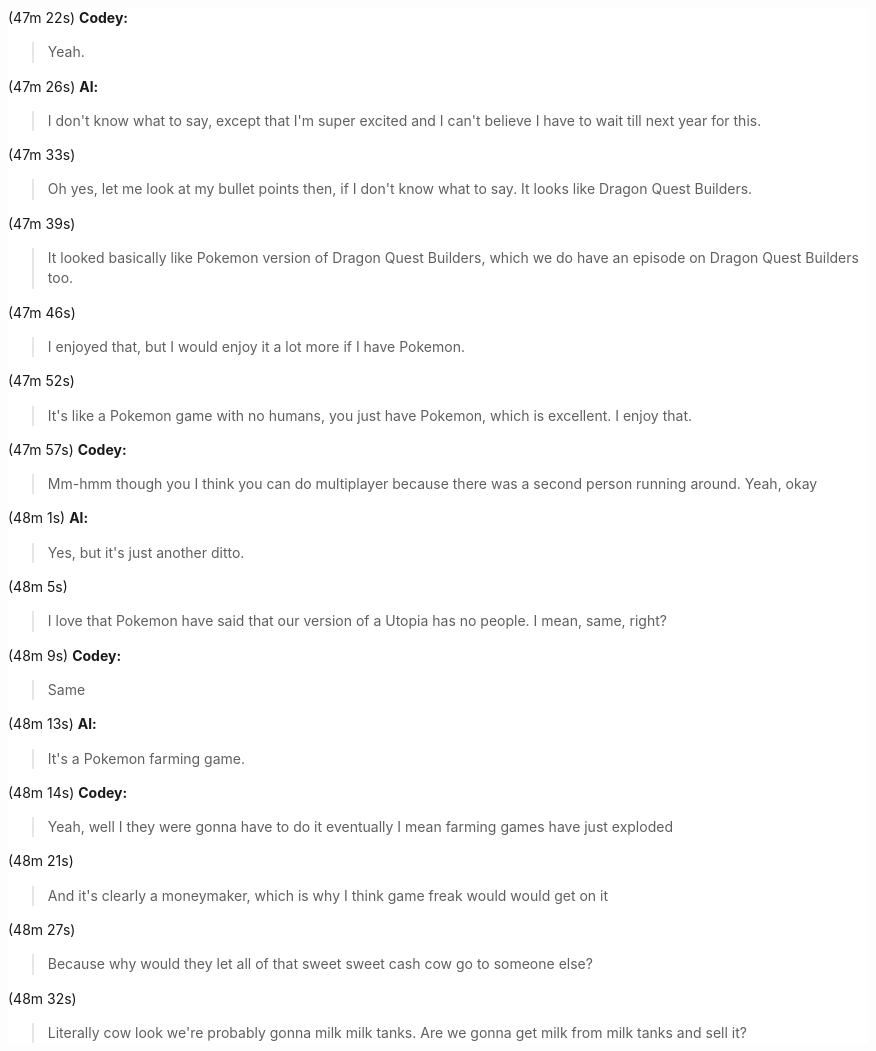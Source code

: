 (47m 22s) **Codey:**

> Yeah.

(47m 26s) **Al:**

> I don't know what to say, except that I'm super excited and I can't believe I have to wait till next year for this.

(47m 33s)

> Oh yes, let me look at my bullet points then, if I don't know what to say. It looks like Dragon Quest Builders.

(47m 39s)

> It looked basically like Pokemon version of Dragon Quest Builders, which we do have an episode on Dragon Quest Builders too.

(47m 46s)

> I enjoyed that, but I would enjoy it a lot more if I have Pokemon.

(47m 52s)

> It's like a Pokemon game with no humans, you just have Pokemon, which is excellent. I enjoy that.

(47m 57s) **Codey:**

> Mm-hmm though you I think you can do multiplayer because there was a second person running around. Yeah, okay

(48m 1s) **Al:**

> Yes, but it's just another ditto.

(48m 5s)

> I love that Pokemon have said that our version of a Utopia has no people. I mean, same, right?

(48m 9s) **Codey:**

> Same

(48m 13s) **Al:**

> It's a Pokemon farming game.

(48m 14s) **Codey:**

> Yeah, well I they were gonna have to do it eventually I mean farming games have just exploded

(48m 21s)

> And it's clearly a moneymaker, which is why I think game freak would would get on it

(48m 27s)

> Because why would they let all of that sweet sweet cash cow go to someone else?

(48m 32s)

> Literally cow look we're probably gonna milk milk tanks. Are we gonna get milk from milk tanks and sell it?
